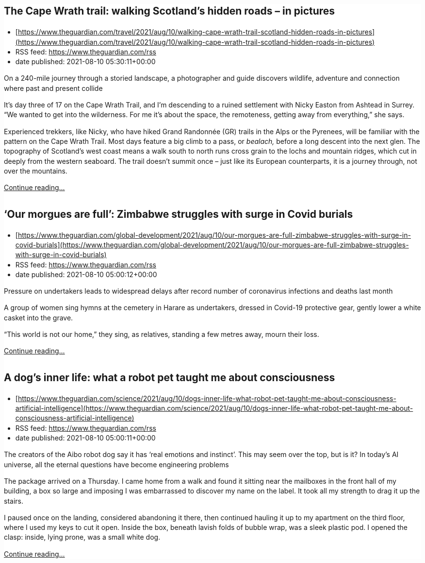 ## The Cape Wrath trail: walking Scotland’s hidden roads – in pictures
 - [https://www.theguardian.com/travel/2021/aug/10/walking-cape-wrath-trail-scotland-hidden-roads-in-pictures](https://www.theguardian.com/travel/2021/aug/10/walking-cape-wrath-trail-scotland-hidden-roads-in-pictures)
 - RSS feed: https://www.theguardian.com/rss
 - date published: 2021-08-10 05:30:11+00:00

<p>On a 240-mile journey through a storied landscape, a photographer and guide discovers wildlife, adventure and connection where past and present collide</p><p>It’s day three of 17 on the Cape Wrath Trail, and I’m descending to a ruined settlement with Nicky Easton from Ashtead in Surrey. “We wanted to get into the wilderness. For me it’s about the space, the remoteness, getting away from everything,” she says.</p><p>Experienced trekkers, like Nicky, who have hiked Grand Randonnée (GR) trails in the Alps or the Pyrenees, will be familiar with the pattern on the Cape Wrath Trail. Most days feature a big climb to a pass, or <em>bealach,</em> before a long descent into the next glen. The topography of Scotland’s west coast means a walk south to north runs cross grain to the lochs and mountain ridges, which cut in deeply from the western seaboard. The trail doesn’t summit once – just like its European counterparts, it is a journey through, not over the mountains.</p> <a href="https://www.theguardian.com/travel/2021/aug/10/walking-cape-wrath-trail-scotland-hidden-roads-in-pictures">Continue reading...</a>

## ‘Our morgues are full’: Zimbabwe struggles with surge in Covid burials
 - [https://www.theguardian.com/global-development/2021/aug/10/our-morgues-are-full-zimbabwe-struggles-with-surge-in-covid-burials](https://www.theguardian.com/global-development/2021/aug/10/our-morgues-are-full-zimbabwe-struggles-with-surge-in-covid-burials)
 - RSS feed: https://www.theguardian.com/rss
 - date published: 2021-08-10 05:00:12+00:00

<p>Pressure on undertakers leads to widespread delays after record number of coronavirus infections and deaths last month</p><p>A group of women sing hymns at the cemetery in Harare as undertakers, dressed in Covid-19 protective gear, gently lower a white casket into the grave.</p><p>“This world is not our home,” they sing, as relatives, standing a few metres away, mourn their loss.</p> <a href="https://www.theguardian.com/global-development/2021/aug/10/our-morgues-are-full-zimbabwe-struggles-with-surge-in-covid-burials">Continue reading...</a>

## A dog’s inner life: what a robot pet taught me about consciousness
 - [https://www.theguardian.com/science/2021/aug/10/dogs-inner-life-what-robot-pet-taught-me-about-consciousness-artificial-intelligence](https://www.theguardian.com/science/2021/aug/10/dogs-inner-life-what-robot-pet-taught-me-about-consciousness-artificial-intelligence)
 - RSS feed: https://www.theguardian.com/rss
 - date published: 2021-08-10 05:00:11+00:00

<p>The creators of the Aibo robot dog say it has ‘real emotions and instinct’. This may seem over the top, but is it? In today’s AI universe, all the eternal questions have become engineering problems</p><p>The package arrived on a Thursday. I came home from a walk and found it sitting near the mailboxes in the front hall of my building, a box so large and imposing I was embarrassed to discover my name on the label. It took all my strength to drag it up the stairs.</p><p>I paused once on the landing, considered abandoning it there, then continued hauling it up to my apartment on the third floor, where I used my keys to cut it open. Inside the box, beneath lavish folds of bubble wrap, was a sleek plastic pod. I opened the clasp: inside, lying prone, was a small white dog.</p> <a href="https://www.theguardian.com/science/2021/aug/10/dogs-inner-life-what-robot-pet-taught-me-about-consciousness-artificial-intelligence">Continue reading...</a>
